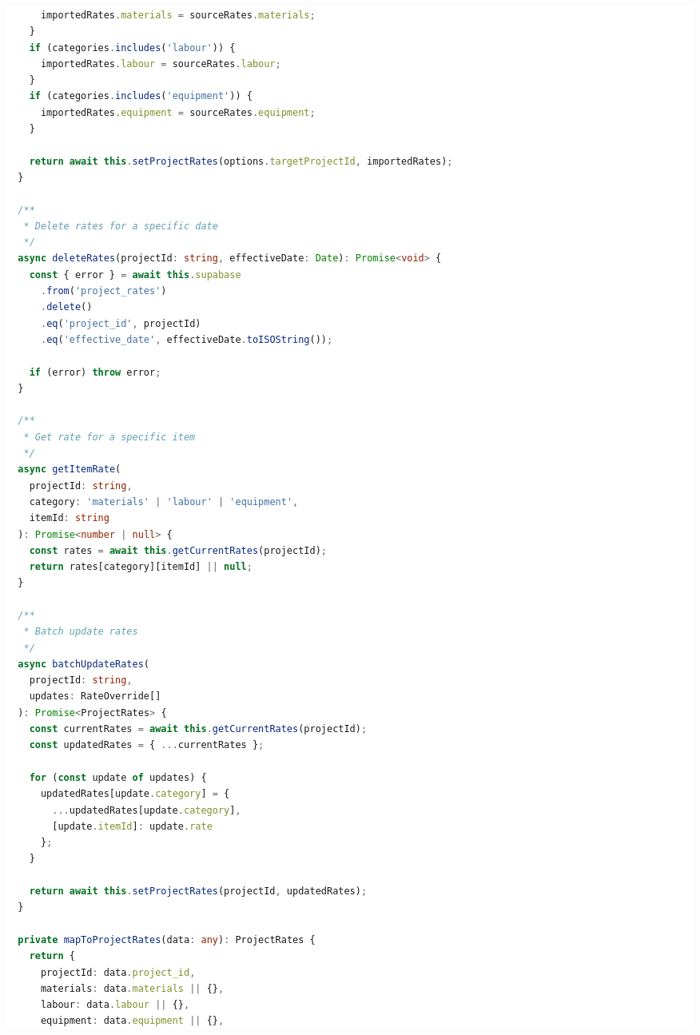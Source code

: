 ```typescript
      importedRates.materials = sourceRates.materials;
    }
    if (categories.includes('labour')) {
      importedRates.labour = sourceRates.labour;
    }
    if (categories.includes('equipment')) {
      importedRates.equipment = sourceRates.equipment;
    }

    return await this.setProjectRates(options.targetProjectId, importedRates);
  }

  /**
   * Delete rates for a specific date
   */
  async deleteRates(projectId: string, effectiveDate: Date): Promise<void> {
    const { error } = await this.supabase
      .from('project_rates')
      .delete()
      .eq('project_id', projectId)
      .eq('effective_date', effectiveDate.toISOString());

    if (error) throw error;
  }

  /**
   * Get rate for a specific item
   */
  async getItemRate(
    projectId: string,
    category: 'materials' | 'labour' | 'equipment',
    itemId: string
  ): Promise<number | null> {
    const rates = await this.getCurrentRates(projectId);
    return rates[category][itemId] || null;
  }

  /**
   * Batch update rates
   */
  async batchUpdateRates(
    projectId: string,
    updates: RateOverride[]
  ): Promise<ProjectRates> {
    const currentRates = await this.getCurrentRates(projectId);
    const updatedRates = { ...currentRates };

    for (const update of updates) {
      updatedRates[update.category] = {
        ...updatedRates[update.category],
        [update.itemId]: update.rate
      };
    }

    return await this.setProjectRates(projectId, updatedRates);
  }

  private mapToProjectRates(data: any): ProjectRates {
    return {
      projectId: data.project_id,
      materials: data.materials || {},
      labour: data.labour || {},
      equipment: data.equipment || {},
```